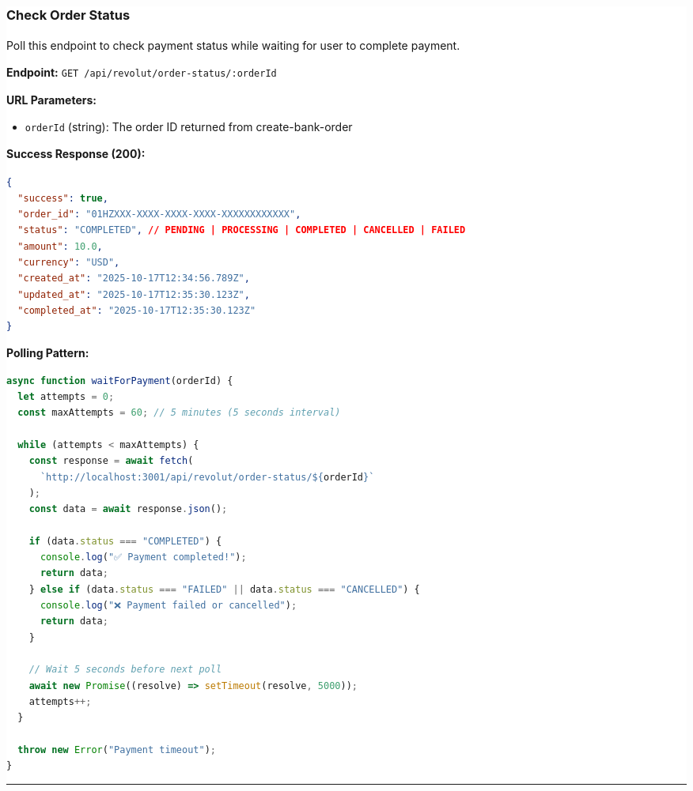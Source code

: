 
### Check Order Status

Poll this endpoint to check payment status while waiting for user to complete payment.

**Endpoint:** `GET /api/revolut/order-status/:orderId`

**URL Parameters:**

- `orderId` (string): The order ID returned from create-bank-order

**Success Response (200):**

```json
{
  "success": true,
  "order_id": "01HZXXX-XXXX-XXXX-XXXX-XXXXXXXXXXXX",
  "status": "COMPLETED", // PENDING | PROCESSING | COMPLETED | CANCELLED | FAILED
  "amount": 10.0,
  "currency": "USD",
  "created_at": "2025-10-17T12:34:56.789Z",
  "updated_at": "2025-10-17T12:35:30.123Z",
  "completed_at": "2025-10-17T12:35:30.123Z"
}
```

**Polling Pattern:**

```javascript
async function waitForPayment(orderId) {
  let attempts = 0;
  const maxAttempts = 60; // 5 minutes (5 seconds interval)

  while (attempts < maxAttempts) {
    const response = await fetch(
      `http://localhost:3001/api/revolut/order-status/${orderId}`
    );
    const data = await response.json();

    if (data.status === "COMPLETED") {
      console.log("✅ Payment completed!");
      return data;
    } else if (data.status === "FAILED" || data.status === "CANCELLED") {
      console.log("❌ Payment failed or cancelled");
      return data;
    }

    // Wait 5 seconds before next poll
    await new Promise((resolve) => setTimeout(resolve, 5000));
    attempts++;
  }

  throw new Error("Payment timeout");
}
```

---